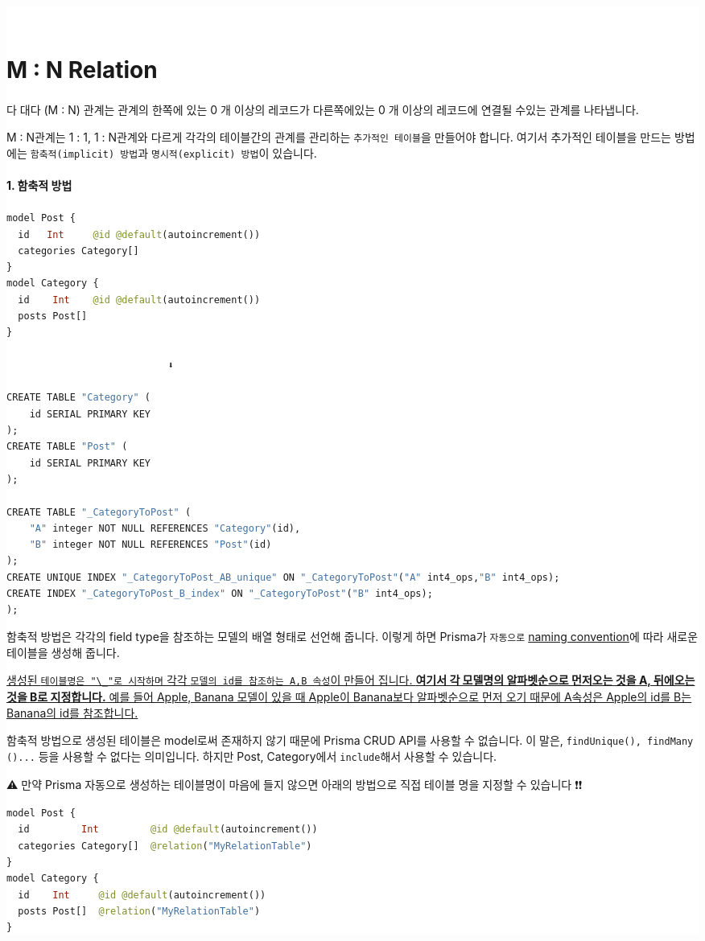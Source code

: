 &nbsp;

# M : N Relation

다 대다 (M : N) 관계는 관계의 한쪽에 있는 0 개 이상의 레코드가 다른쪽에있는 0 개 이상의 레코드에 연결될 수있는 관계를 나타냅니다.

M : N관계는 1 : 1, 1 : N관계와 다르게 각각의 테이블간의 관계를 관리하는 `추가적인 테이블`을 만들어야 합니다. 여기서 추가적인 테이블을 만드는 방법에는 `함축적(implicit) 방법`과 `명시적(explicit) 방법`이 있습니다.

#### 1. 함축적 방법

```graphql
model Post {
  id   Int     @id @default(autoincrement())
  categories Category[]
}
model Category {
  id    Int    @id @default(autoincrement())
  posts Post[]
}

                            ⬇

CREATE TABLE "Category" (
    id SERIAL PRIMARY KEY
);
CREATE TABLE "Post" (
    id SERIAL PRIMARY KEY
);

CREATE TABLE "_CategoryToPost" (
    "A" integer NOT NULL REFERENCES "Category"(id),
    "B" integer NOT NULL REFERENCES "Post"(id)
);
CREATE UNIQUE INDEX "_CategoryToPost_AB_unique" ON "_CategoryToPost"("A" int4_ops,"B" int4_ops);
CREATE INDEX "_CategoryToPost_B_index" ON "_CategoryToPost"("B" int4_ops);
);
```

함축적 방법은 각각의 field type을 참조하는 모델의 배열 형태로 선언해 줍니다. 이렇게 하면 Prisma가 `자동으로` [naming convention](https://www.prisma.io/docs/concepts/components/prisma-schema/relations#conventions-for-relation-tables-in-implicit-m-n-relations)에 따라 새로운 테이블을 생성해 줍니다.

<u>생성된 `테이블명은 "\_"로 시작하며` 각각 `모델의 id를 참조하는 A,B 속성`이 만들어 집니다. **여기서 각 모델명의 알파벳순으로 먼저오는 것을 A, 뒤에오는 것을 B로 지정합니다.**
예를 들어 Apple, Banana 모델이 있을 때 Apple이 Banana보다 알파벳순으로 먼저 오기 때문에 A속성은 Apple의 id를 B는 Banana의 id를 참조합니다.</u>

함축적 방법으로 생성된 테이블은 model로써 존재하지 않기 때문에 Prisma CRUD API를 사용할 수 없습니다. 이 말은, `findUnique(), findMany()...` 등을 사용할 수 없다는 의미입니다. 하지만 Post, Category에서 `include`해서 사용할 수 있습니다.

⚠️ 만약 Prisma 자동으로 생성하는 테이블명이 마음에 들지 않으면 아래의 방법으로 직접 테이블 명을 지정할 수 있습니다 ❗️❗️

```graphql
model Post {
  id         Int         @id @default(autoincrement())
  categories Category[]  @relation("MyRelationTable")
}
model Category {
  id    Int     @id @default(autoincrement())
  posts Post[]  @relation("MyRelationTable")
}
```
